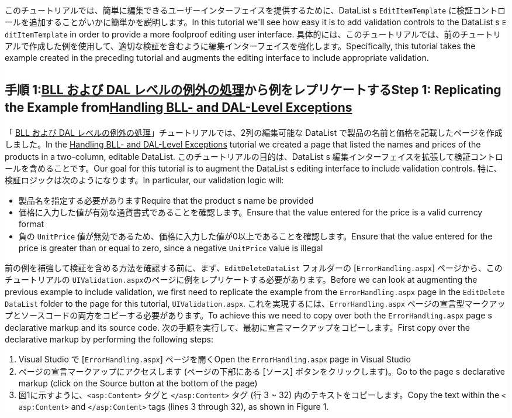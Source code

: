 <span data-ttu-id="3d844-111">このチュートリアルでは、簡単に編集できるユーザーインターフェイスを提供するために、DataList s `EditItemTemplate` に検証コントロールを追加することがいかに簡単かを説明します。</span><span class="sxs-lookup"><span data-stu-id="3d844-111">In this tutorial we'll see how easy it is to add validation controls to the DataList s `EditItemTemplate` in order to provide a more foolproof editing user interface.</span></span> <span data-ttu-id="3d844-112">具体的には、このチュートリアルでは、前のチュートリアルで作成した例を使用して、適切な検証を含むように編集インターフェイスを強化します。</span><span class="sxs-lookup"><span data-stu-id="3d844-112">Specifically, this tutorial takes the example created in the preceding tutorial and augments the editing interface to include appropriate validation.</span></span>

## <a name="step-1-replicating-the-example-fromhandling-bll--and-dal-level-exceptionshandling-bll-and-dal-level-exceptions-vbmd"></a><span data-ttu-id="3d844-113">手順 1:[BLL および DAL レベルの例外の処理](handling-bll-and-dal-level-exceptions-vb.md)から例をレプリケートする</span><span class="sxs-lookup"><span data-stu-id="3d844-113">Step 1: Replicating the Example from[Handling BLL- and DAL-Level Exceptions](handling-bll-and-dal-level-exceptions-vb.md)</span></span>

<span data-ttu-id="3d844-114">「 [BLL および DAL レベルの例外の処理](handling-bll-and-dal-level-exceptions-vb.md)」チュートリアルでは、2列の編集可能な DataList で製品の名前と価格を記載したページを作成しました。</span><span class="sxs-lookup"><span data-stu-id="3d844-114">In the [Handling BLL- and DAL-Level Exceptions](handling-bll-and-dal-level-exceptions-vb.md) tutorial we created a page that listed the names and prices of the products in a two-column, editable DataList.</span></span> <span data-ttu-id="3d844-115">このチュートリアルの目的は、DataList s 編集インターフェイスを拡張して検証コントロールを含めることです。</span><span class="sxs-lookup"><span data-stu-id="3d844-115">Our goal for this tutorial is to augment the DataList s editing interface to include validation controls.</span></span> <span data-ttu-id="3d844-116">特に、検証ロジックは次のようになります。</span><span class="sxs-lookup"><span data-stu-id="3d844-116">In particular, our validation logic will:</span></span>

- <span data-ttu-id="3d844-117">製品名を指定する必要があります</span><span class="sxs-lookup"><span data-stu-id="3d844-117">Require that the product s name be provided</span></span>
- <span data-ttu-id="3d844-118">価格に入力した値が有効な通貨書式であることを確認します。</span><span class="sxs-lookup"><span data-stu-id="3d844-118">Ensure that the value entered for the price is a valid currency format</span></span>
- <span data-ttu-id="3d844-119">負の `UnitPrice` 値が無効であるため、価格に入力した値が0以上であることを確認します。</span><span class="sxs-lookup"><span data-stu-id="3d844-119">Ensure that the value entered for the price is greater than or equal to zero, since a negative `UnitPrice` value is illegal</span></span>

<span data-ttu-id="3d844-120">前の例を補強して検証を含める方法を確認する前に、まず、`EditDeleteDataList` フォルダーの [`ErrorHandling.aspx`] ページから、このチュートリアルの `UIValidation.aspx`のページに例をレプリケートする必要があります。</span><span class="sxs-lookup"><span data-stu-id="3d844-120">Before we can look at augmenting the previous example to include validation, we first need to replicate the example from the `ErrorHandling.aspx` page in the `EditDeleteDataList` folder to the page for this tutorial, `UIValidation.aspx`.</span></span> <span data-ttu-id="3d844-121">これを実現するには、`ErrorHandling.aspx` ページの宣言型マークアップとソースコードの両方をコピーする必要があります。</span><span class="sxs-lookup"><span data-stu-id="3d844-121">To achieve this we need to copy over both the `ErrorHandling.aspx` page s declarative markup and its source code.</span></span> <span data-ttu-id="3d844-122">次の手順を実行して、最初に宣言マークアップをコピーします。</span><span class="sxs-lookup"><span data-stu-id="3d844-122">First copy over the declarative markup by performing the following steps:</span></span>

1. <span data-ttu-id="3d844-123">Visual Studio で [`ErrorHandling.aspx`] ページを開く</span><span class="sxs-lookup"><span data-stu-id="3d844-123">Open the `ErrorHandling.aspx` page in Visual Studio</span></span>
2. <span data-ttu-id="3d844-124">ページの宣言マークアップにアクセスします (ページの下部にある [ソース] ボタンをクリックします)。</span><span class="sxs-lookup"><span data-stu-id="3d844-124">Go to the page s declarative markup (click on the Source button at the bottom of the page)</span></span>
3. <span data-ttu-id="3d844-125">図1に示すように、`<asp:Content>` タグと `</asp:Content>` タグ (行 3 ~ 32) 内のテキストをコピーします。</span><span class="sxs-lookup"><span data-stu-id="3d844-125">Copy the text within the `<asp:Content>` and `</asp:Content>` tags (lines 3 through 32), as shown in Figure 1.</span></span>
